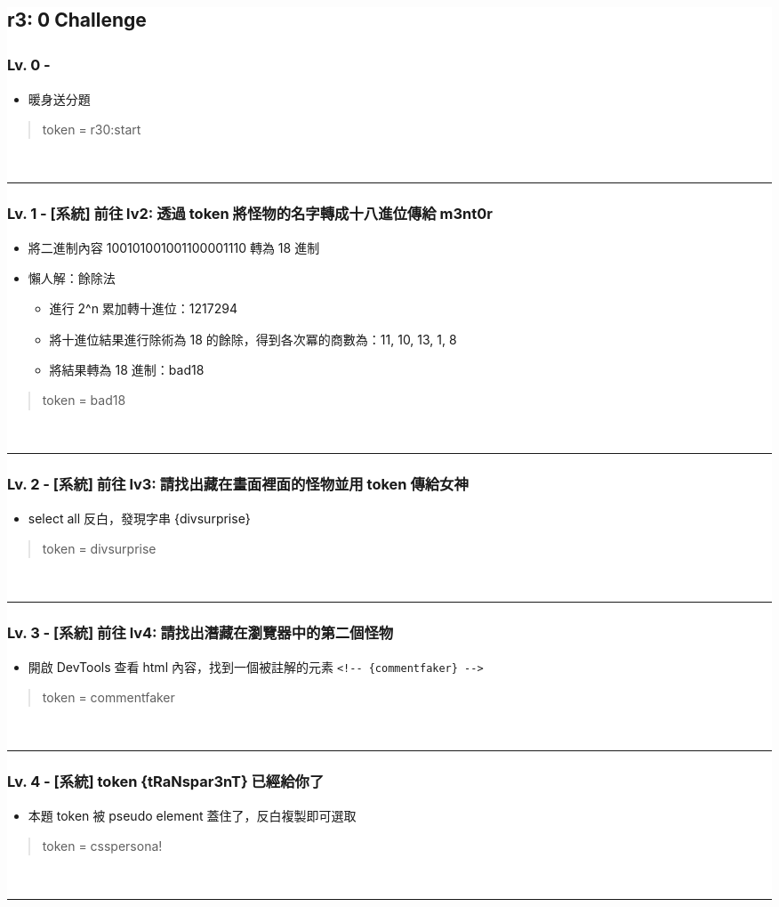 ## r3: 0 Challenge

### Lv. 0 - 

- 暖身送分題

> token = r30:start

<br>

---

### Lv. 1 - [系統] 前往 lv2: 透過 token 將怪物的名字轉成十八進位傳給 m3nt0r

> 

- 將二進制內容 100101001001100001110 轉為 18 進制

- 懶人解：餘除法

    - 進行 2^n 累加轉十進位：1217294

    - 將十進位結果進行除術為 18 的餘除，得到各次冪的商數為：11, 10, 13, 1, 8

    - 將結果轉為 18 進制：bad18

> token = bad18

<br>

---

### Lv. 2 - [系統] 前往 lv3: 請找出藏在畫面裡面的怪物並用 token 傳給女神

- select all 反白，發現字串 {divsurprise}

> token = divsurprise

<br>

---

### Lv. 3 - [系統] 前往 lv4: 請找出潛藏在瀏覽器中的第二個怪物

- 開啟 DevTools 查看 html 內容，找到一個被註解的元素 `<!-- {commentfaker} -->`

> token = commentfaker

<br>

---

### Lv. 4 - [系統] token {tRaNspar3nT} 已經給你了

- 本題 token 被 pseudo element 蓋住了，反白複製即可選取

> token = csspersona!

<br> 

---